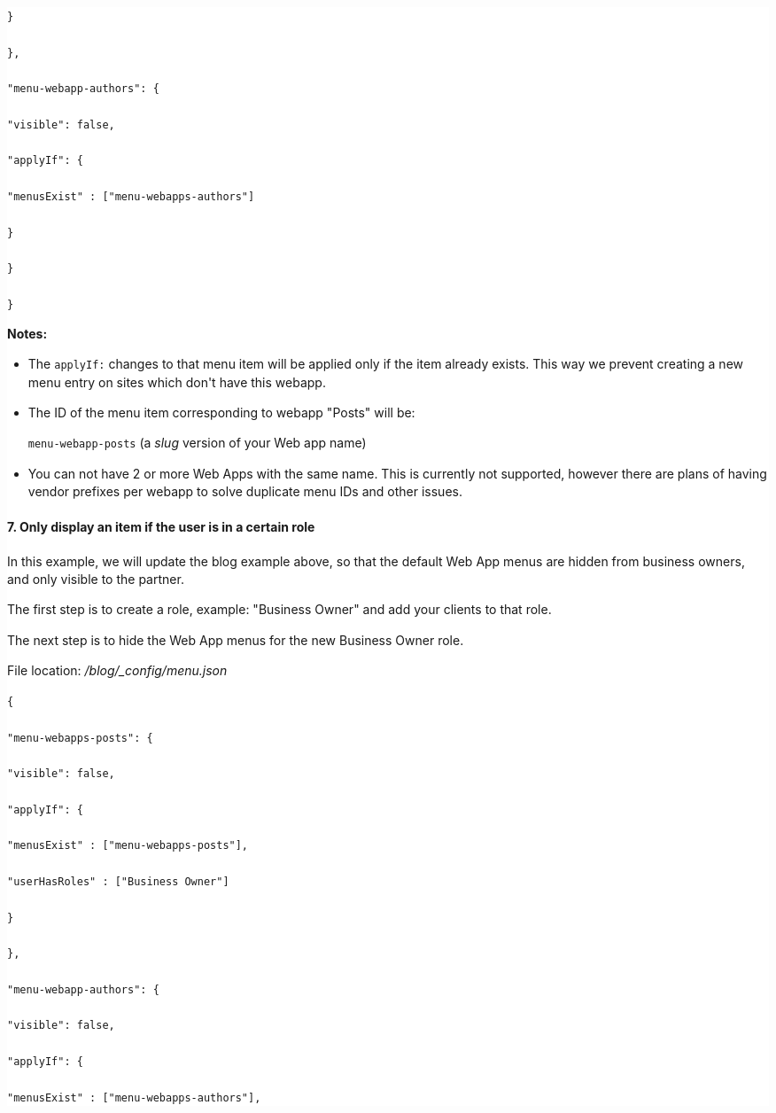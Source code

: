 ```
}
 
},
 
"menu-webapp-authors": {
 
"visible": false,
 
"applyIf": {
 
"menusExist" : ["menu-webapps-authors"]
 
}
 
}
 
}

```
 
**Notes:** 

* The `applyIf:` changes to that menu item will be applied only if the item already exists. This way we prevent creating a new menu entry on sites which don't have this webapp.

* The  ID of the menu item corresponding to webapp "Posts" will be:
  
  `menu-webapp-posts` (a *slug* version of your Web app name)

* You can not have 2 or more Web Apps with the same name. This is currently not supported, however there are plans of having vendor prefixes per webapp to solve duplicate menu IDs and other issues.
 
#### 7. Only display an item if the user is in a certain role
 
In this example, we will update the blog example above, so that the default Web App menus are hidden from business owners, and only visible to the partner.
 
The first step is to create a role, example: "Business Owner" and add your clients to that role. 
 
The next step is to hide the Web App menus for the new Business Owner role.
 
File location: */blog/_config/menu.json*

```
{
 
"menu-webapps-posts": {
 
"visible": false,
 
"applyIf": {
 
"menusExist" : ["menu-webapps-posts"],
 
"userHasRoles" : ["Business Owner"]
 
}
 
},
 
"menu-webapp-authors": {
 
"visible": false,
 
"applyIf": {
 
"menusExist" : ["menu-webapps-authors"],
```